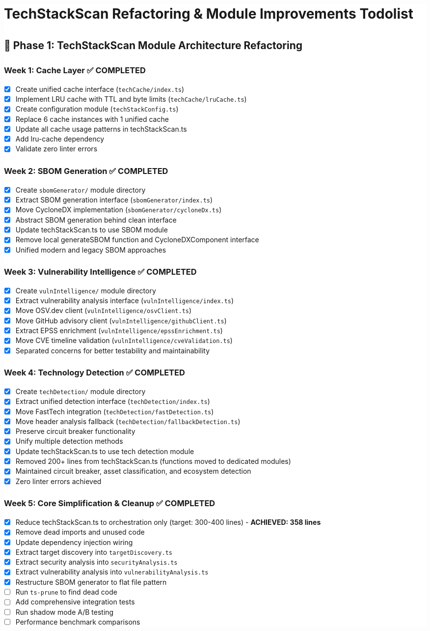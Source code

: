 # TechStackScan Refactoring & Module Improvements Todolist

## 🎯 **Phase 1: TechStackScan Module Architecture Refactoring**

### Week 1: Cache Layer ✅ COMPLETED
- [x] Create unified cache interface (`techCache/index.ts`)
- [x] Implement LRU cache with TTL and byte limits (`techCache/lruCache.ts`) 
- [x] Create configuration module (`techStackConfig.ts`)
- [x] Replace 6 cache instances with 1 unified cache
- [x] Update all cache usage patterns in techStackScan.ts
- [x] Add lru-cache dependency
- [x] Validate zero linter errors

### Week 2: SBOM Generation ✅ COMPLETED
- [x] Create `sbomGenerator/` module directory
- [x] Extract SBOM generation interface (`sbomGenerator/index.ts`)
- [x] Move CycloneDX implementation (`sbomGenerator/cycloneDx.ts`)
- [x] Abstract SBOM generation behind clean interface
- [x] Update techStackScan.ts to use SBOM module
- [x] Remove local generateSBOM function and CycloneDXComponent interface
- [x] Unified modern and legacy SBOM approaches

### Week 3: Vulnerability Intelligence ✅ COMPLETED
- [x] Create `vulnIntelligence/` module directory
- [x] Extract vulnerability analysis interface (`vulnIntelligence/index.ts`)
- [x] Move OSV.dev client (`vulnIntelligence/osvClient.ts`)
- [x] Move GitHub advisory client (`vulnIntelligence/githubClient.ts`)
- [x] Extract EPSS enrichment (`vulnIntelligence/epssEnrichment.ts`)
- [x] Move CVE timeline validation (`vulnIntelligence/cveValidation.ts`)
- [x] Separated concerns for better testability and maintainability

### Week 4: Technology Detection ✅ COMPLETED
- [x] Create `techDetection/` module directory
- [x] Extract unified detection interface (`techDetection/index.ts`)
- [x] Move FastTech integration (`techDetection/fastDetection.ts`)
- [x] Move header analysis fallback (`techDetection/fallbackDetection.ts`)
- [x] Preserve circuit breaker functionality
- [x] Unify multiple detection methods
- [x] Update techStackScan.ts to use tech detection module
- [x] Removed 200+ lines from techStackScan.ts (functions moved to dedicated modules)
- [x] Maintained circuit breaker, asset classification, and ecosystem detection
- [x] Zero linter errors achieved

### Week 5: Core Simplification & Cleanup ✅ COMPLETED
- [x] Reduce techStackScan.ts to orchestration only (target: 300-400 lines) - **ACHIEVED: 358 lines**
- [x] Remove dead imports and unused code
- [x] Update dependency injection wiring
- [x] Extract target discovery into `targetDiscovery.ts`
- [x] Extract security analysis into `securityAnalysis.ts`
- [x] Extract vulnerability analysis into `vulnerabilityAnalysis.ts`
- [x] Restructure SBOM generator to flat file pattern
- [ ] Run `ts-prune` to find dead code
- [ ] Add comprehensive integration tests
- [ ] Run shadow mode A/B testing
- [ ] Performance benchmark comparisons
